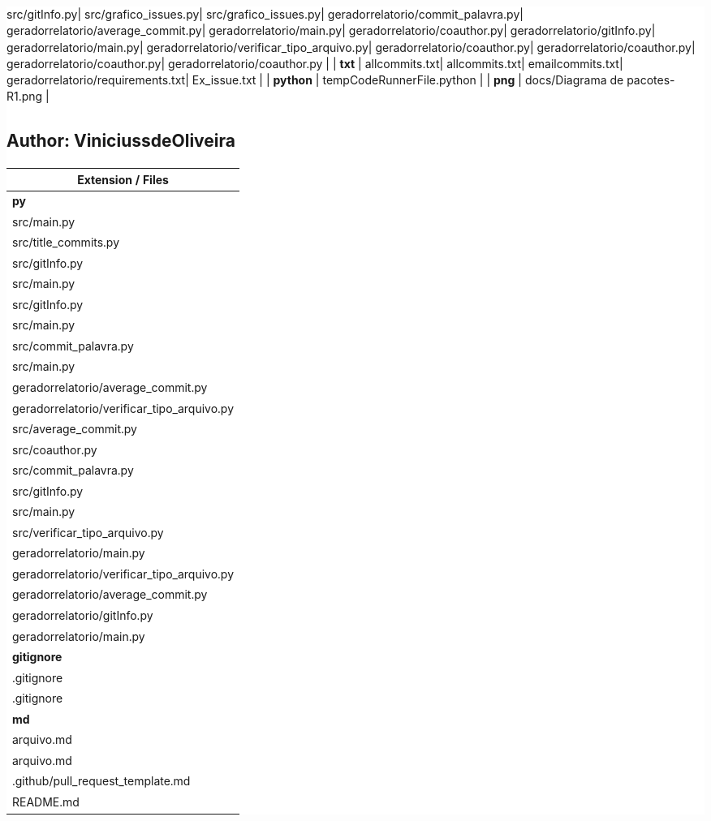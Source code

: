 src/gitInfo.py| 
src/grafico_issues.py| 
src/grafico_issues.py| 
geradorrelatorio/commit_palavra.py| 
geradorrelatorio/average_commit.py| 
geradorrelatorio/main.py| 
geradorrelatorio/coauthor.py| 
geradorrelatorio/gitInfo.py| 
geradorrelatorio/main.py| 
geradorrelatorio/verificar_tipo_arquivo.py| 
geradorrelatorio/coauthor.py| 
geradorrelatorio/coauthor.py| 
geradorrelatorio/coauthor.py| 
geradorrelatorio/coauthor.py | 
| **txt** | 
 allcommits.txt| 
allcommits.txt| 
emailcommits.txt| 
geradorrelatorio/requirements.txt| 
Ex_issue.txt | 
| **python** | 
 tempCodeRunnerFile.python | 
| **png** | 
 docs/Diagrama de pacotes-R1.png | 

## Author: ViniciussdeOliveira 

| Extension / Files |
| -------- | 
| **py** | 
 src/main.py| 
src/title_commits.py| 
src/gitInfo.py| 
src/main.py| 
src/gitInfo.py| 
src/main.py| 
src/commit_palavra.py| 
src/main.py| 
geradorrelatorio/average_commit.py| 
geradorrelatorio/verificar_tipo_arquivo.py| 
src/average_commit.py| 
src/coauthor.py| 
src/commit_palavra.py| 
src/gitInfo.py| 
src/main.py| 
src/verificar_tipo_arquivo.py| 
geradorrelatorio/main.py| 
geradorrelatorio/verificar_tipo_arquivo.py| 
geradorrelatorio/average_commit.py| 
geradorrelatorio/gitInfo.py| 
geradorrelatorio/main.py | 
| **gitignore** | 
 .gitignore| 
.gitignore | 
| **md** | 
 arquivo.md| 
arquivo.md| 
.github/pull_request_template.md| 
README.md| 